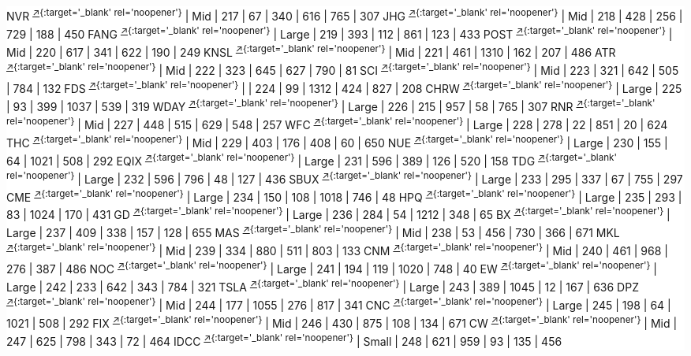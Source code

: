 NVR <sup>[↗](https://www.tradingview.com/chart/?symbol=NVR){:target='_blank' rel='noopener'}</sup> | Mid |  217  |  67  |  340  |  616  |  765  |  307
JHG <sup>[↗](https://www.tradingview.com/chart/?symbol=JHG){:target='_blank' rel='noopener'}</sup> | Mid |  218  |  428  |  256  |  729  |  188  |  450
FANG <sup>[↗](https://www.tradingview.com/chart/?symbol=FANG){:target='_blank' rel='noopener'}</sup> | Large |  219  |  393  |  112  |  861  |  123  |  433
POST <sup>[↗](https://www.tradingview.com/chart/?symbol=POST){:target='_blank' rel='noopener'}</sup> | Mid |  220  |  617  |  341  |  622  |  190  |  249
KNSL <sup>[↗](https://www.tradingview.com/chart/?symbol=KNSL){:target='_blank' rel='noopener'}</sup> | Mid |  221  |  461  |  1310  |  162  |  207  |  486
ATR <sup>[↗](https://www.tradingview.com/chart/?symbol=ATR){:target='_blank' rel='noopener'}</sup> | Mid |  222  |  323  |  645  |  627  |  790  |  81
SCI <sup>[↗](https://www.tradingview.com/chart/?symbol=SCI){:target='_blank' rel='noopener'}</sup> | Mid |  223  |  321  |  642  |  505  |  784  |  132
FDS <sup>[↗](https://www.tradingview.com/chart/?symbol=FDS){:target='_blank' rel='noopener'}</sup> | |  224  |  99  |  1312  |  424  |  827  |  208
CHRW <sup>[↗](https://www.tradingview.com/chart/?symbol=CHRW){:target='_blank' rel='noopener'}</sup> | Large |  225  |  93  |  399  |  1037  |  539  |  319
WDAY <sup>[↗](https://www.tradingview.com/chart/?symbol=WDAY){:target='_blank' rel='noopener'}</sup> | Large |  226  |  215  |  957  |  58  |  765  |  307
RNR <sup>[↗](https://www.tradingview.com/chart/?symbol=RNR){:target='_blank' rel='noopener'}</sup> | Mid |  227  |  448  |  515  |  629  |  548  |  257
WFC <sup>[↗](https://www.tradingview.com/chart/?symbol=WFC){:target='_blank' rel='noopener'}</sup> | Large |  228  |  278  |  22  |  851  |  20  |  624
THC <sup>[↗](https://www.tradingview.com/chart/?symbol=THC){:target='_blank' rel='noopener'}</sup> | Mid |  229  |  403  |  176  |  408  |  60  |  650
NUE <sup>[↗](https://www.tradingview.com/chart/?symbol=NUE){:target='_blank' rel='noopener'}</sup> | Large |  230  |  155  |  64  |  1021  |  508  |  292
EQIX <sup>[↗](https://www.tradingview.com/chart/?symbol=EQIX){:target='_blank' rel='noopener'}</sup> | Large |  231  |  596  |  389  |  126  |  520  |  158
TDG <sup>[↗](https://www.tradingview.com/chart/?symbol=TDG){:target='_blank' rel='noopener'}</sup> | Large |  232  |  596  |  796  |  48  |  127  |  436
SBUX <sup>[↗](https://www.tradingview.com/chart/?symbol=SBUX){:target='_blank' rel='noopener'}</sup> | Large |  233  |  295  |  337  |  67  |  755  |  297
CME <sup>[↗](https://www.tradingview.com/chart/?symbol=CME){:target='_blank' rel='noopener'}</sup> | Large |  234  |  150  |  108  |  1018  |  746  |  48
HPQ <sup>[↗](https://www.tradingview.com/chart/?symbol=HPQ){:target='_blank' rel='noopener'}</sup> | Large |  235  |  293  |  83  |  1024  |  170  |  431
GD <sup>[↗](https://www.tradingview.com/chart/?symbol=GD){:target='_blank' rel='noopener'}</sup> | Large |  236  |  284  |  54  |  1212  |  348  |  65
BX <sup>[↗](https://www.tradingview.com/chart/?symbol=BX){:target='_blank' rel='noopener'}</sup> | Large |  237  |  409  |  338  |  157  |  128  |  655
MAS <sup>[↗](https://www.tradingview.com/chart/?symbol=MAS){:target='_blank' rel='noopener'}</sup> | Mid |  238  |  53  |  456  |  730  |  366  |  671
MKL <sup>[↗](https://www.tradingview.com/chart/?symbol=MKL){:target='_blank' rel='noopener'}</sup> | Mid |  239  |  334  |  880  |  511  |  803  |  133
CNM <sup>[↗](https://www.tradingview.com/chart/?symbol=CNM){:target='_blank' rel='noopener'}</sup> | Mid |  240  |  461  |  968  |  276  |  387  |  486
NOC <sup>[↗](https://www.tradingview.com/chart/?symbol=NOC){:target='_blank' rel='noopener'}</sup> | Large |  241  |  194  |  119  |  1020  |  748  |  40
EW <sup>[↗](https://www.tradingview.com/chart/?symbol=EW){:target='_blank' rel='noopener'}</sup> | Large |  242  |  233  |  642  |  343  |  784  |  321
TSLA <sup>[↗](https://www.tradingview.com/chart/?symbol=TSLA){:target='_blank' rel='noopener'}</sup> | Large |  243  |  389  |  1045  |  12  |  167  |  636
DPZ <sup>[↗](https://www.tradingview.com/chart/?symbol=DPZ){:target='_blank' rel='noopener'}</sup> | Mid |  244  |  177  |  1055  |  276  |  817  |  341
CNC <sup>[↗](https://www.tradingview.com/chart/?symbol=CNC){:target='_blank' rel='noopener'}</sup> | Large |  245  |  198  |  64  |  1021  |  508  |  292
FIX <sup>[↗](https://www.tradingview.com/chart/?symbol=FIX){:target='_blank' rel='noopener'}</sup> | Mid |  246  |  430  |  875  |  108  |  134  |  671
CW <sup>[↗](https://www.tradingview.com/chart/?symbol=CW){:target='_blank' rel='noopener'}</sup> | Mid |  247  |  625  |  798  |  343  |  72  |  464
IDCC <sup>[↗](https://www.tradingview.com/chart/?symbol=IDCC){:target='_blank' rel='noopener'}</sup> | Small |  248  |  621  |  959  |  93  |  135  |  456